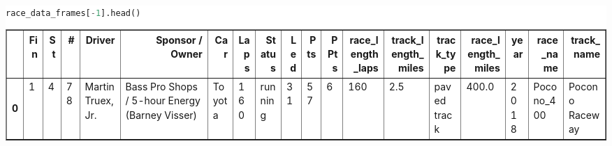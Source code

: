 
```python
race_data_frames[-1].head()
```




<div class="dataframe-container">
<style scoped>
    .dataframe tbody tr th:only-of-type {
        vertical-align: middle;
    }

    .dataframe tbody tr th {
        vertical-align: top;
    }

    .dataframe thead th {
        text-align: right;
    }
</style>
<table border="1" class="dataframe">
  <thead>
    <tr style="text-align: right;">
      <th></th>
      <th>Fin</th>
      <th>St</th>
      <th>#</th>
      <th>Driver</th>
      <th>Sponsor / Owner</th>
      <th>Car</th>
      <th>Laps</th>
      <th>Status</th>
      <th>Led</th>
      <th>Pts</th>
      <th>PPts</th>
      <th>race_length_laps</th>
      <th>track_length_miles</th>
      <th>track_type</th>
      <th>race_length_miles</th>
      <th>year</th>
      <th>race_name</th>
      <th>track_name</th>
    </tr>
  </thead>
  <tbody>
    <tr>
      <th>0</th>
      <td>1</td>
      <td>4</td>
      <td>78</td>
      <td>Martin Truex, Jr.</td>
      <td>Bass Pro Shops / 5-hour Energy (Barney Visser)</td>
      <td>Toyota</td>
      <td>160</td>
      <td>running</td>
      <td>31</td>
      <td>57</td>
      <td>6</td>
      <td>160</td>
      <td>2.5</td>
      <td>paved track</td>
      <td>400.0</td>
      <td>2018</td>
      <td>Pocono_400</td>
      <td>Pocono Raceway</td>